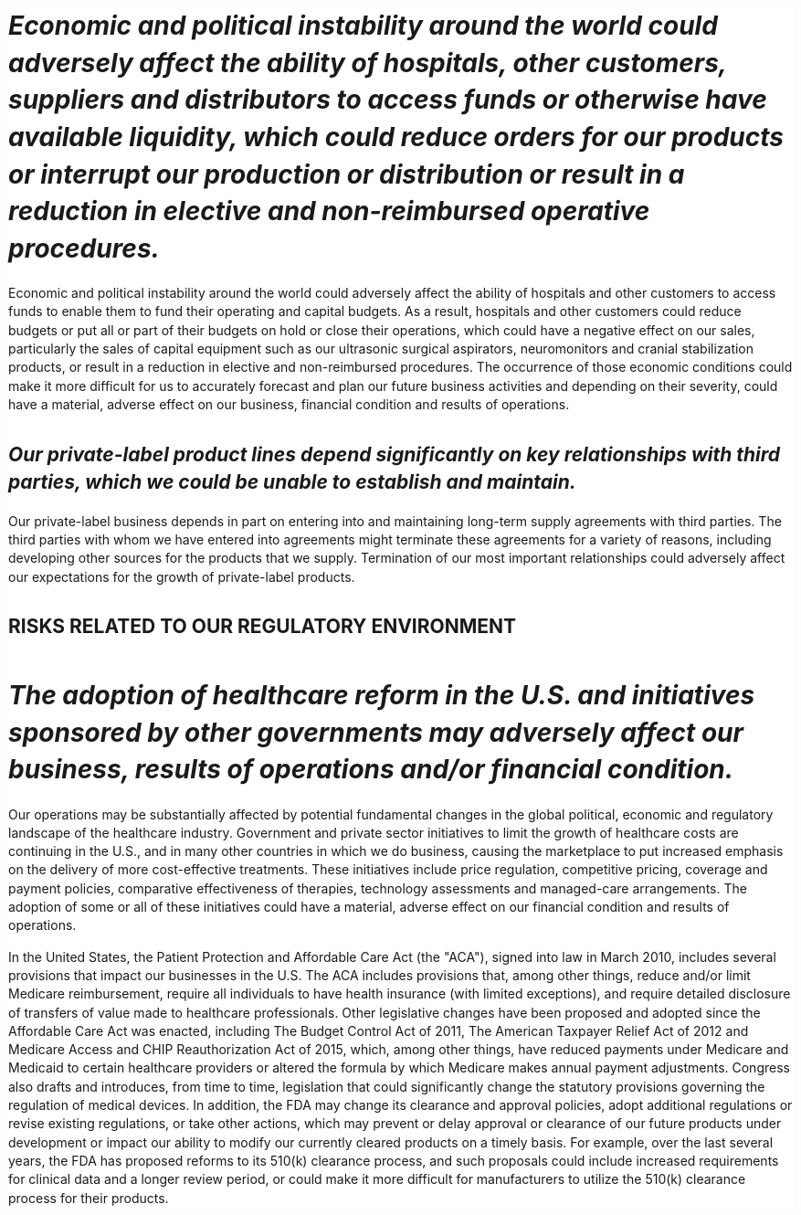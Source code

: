 # *Economic and political instability around the world could adversely affect the ability of hospitals, other customers, suppliers and distributors to access funds or otherwise have available liquidity, which could reduce orders for our products or interrupt our production or distribution or result in a reduction in elective and non-reimbursed operative procedures.*

Economic and political instability around the world could adversely affect the ability of hospitals and other customers to access funds to enable them to fund their operating and capital budgets. As a result, hospitals and other customers could reduce budgets or put all or part of their budgets on hold or close their operations, which could have a negative effect on our sales, particularly the sales of capital equipment such as our ultrasonic surgical aspirators, neuromonitors and cranial stabilization products, or result in a reduction in elective and non-reimbursed procedures. The occurrence of those economic conditions could make it more difficult for us to accurately forecast and plan our future business activities and depending on their severity, could have a material, adverse effect on our business, financial condition and results of operations.

## *Our private-label product lines depend significantly on key relationships with third parties, which we could be unable to establish and maintain.*

Our private-label business depends in part on entering into and maintaining long-term supply agreements with third parties. The third parties with whom we have entered into agreements might terminate these agreements for a variety of reasons, including developing other sources for the products that we supply. Termination of our most important relationships could adversely affect our expectations for the growth of private-label products.

## **RISKS RELATED TO OUR REGULATORY ENVIRONMENT**

# *The adoption of healthcare reform in the U.S. and initiatives sponsored by other governments may adversely affect our business, results of operations and/or financial condition.*

Our operations may be substantially affected by potential fundamental changes in the global political, economic and regulatory landscape of the healthcare industry. Government and private sector initiatives to limit the growth of healthcare costs are continuing in the U.S., and in many other countries in which we do business, causing the marketplace to put increased emphasis on the delivery of more cost-effective treatments. These initiatives include price regulation, competitive pricing, coverage and payment policies, comparative effectiveness of therapies, technology assessments and managed-care arrangements. The adoption of some or all of these initiatives could have a material, adverse effect on our financial condition and results of operations.

In the United States, the Patient Protection and Affordable Care Act (the "ACA"), signed into law in March 2010, includes several provisions that impact our businesses in the U.S. The ACA includes provisions that, among other things, reduce and/or limit Medicare reimbursement, require all individuals to have health insurance (with limited exceptions), and require detailed disclosure of transfers of value made to healthcare professionals. Other legislative changes have been proposed and adopted since the Affordable Care Act was enacted, including The Budget Control Act of 2011, The American Taxpayer Relief Act of 2012 and Medicare Access and CHIP Reauthorization Act of 2015, which, among other things, have reduced payments under Medicare and Medicaid to certain healthcare providers or altered the formula by which Medicare makes annual payment adjustments. Congress also drafts and introduces, from time to time, legislation that could significantly change the statutory provisions governing the regulation of medical devices. In addition, the FDA may change its clearance and approval policies, adopt additional regulations or revise existing regulations, or take other actions, which may prevent or delay approval or clearance of our future products under development or impact our ability to modify our currently cleared products on a timely basis. For example, over the last several years, the FDA has proposed reforms to its 510(k) clearance process, and such proposals could include increased requirements for clinical data and a longer review period, or could make it more difficult for manufacturers to utilize the 510(k) clearance process for their products.
